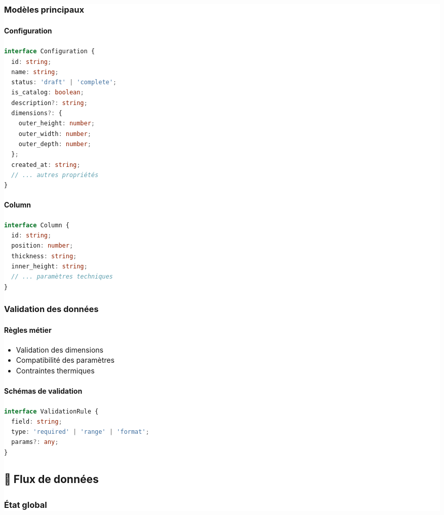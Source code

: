 ### Modèles principaux

#### Configuration
```typescript
interface Configuration {
  id: string;
  name: string;
  status: 'draft' | 'complete';
  is_catalog: boolean;
  description?: string;
  dimensions?: {
    outer_height: number;
    outer_width: number;
    outer_depth: number;
  };
  created_at: string;
  // ... autres propriétés
}
```

#### Column
```typescript
interface Column {
  id: string;
  position: number;
  thickness: string;
  inner_height: string;
  // ... paramètres techniques
}
```

### Validation des données

#### Règles métier
- Validation des dimensions
- Compatibilité des paramètres
- Contraintes thermiques

#### Schémas de validation
```typescript
interface ValidationRule {
  field: string;
  type: 'required' | 'range' | 'format';
  params?: any;
}
```

## 🔄 Flux de données

### État global
